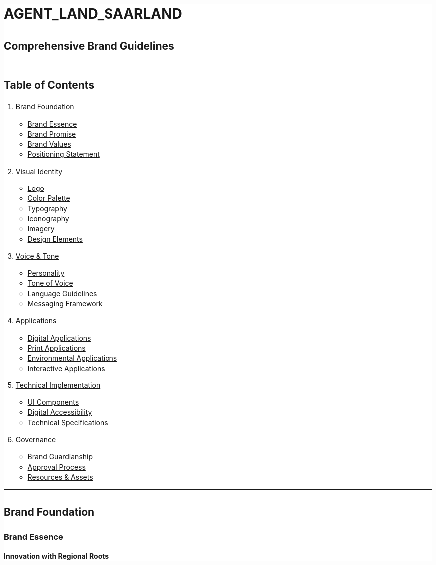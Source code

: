 # AGENT_LAND_SAARLAND
## Comprehensive Brand Guidelines

---

## Table of Contents

1. [Brand Foundation](#brand-foundation)
   - [Brand Essence](#brand-essence)
   - [Brand Promise](#brand-promise)
   - [Brand Values](#brand-values)
   - [Positioning Statement](#positioning-statement)

2. [Visual Identity](#visual-identity)
   - [Logo](#logo)
   - [Color Palette](#color-palette)
   - [Typography](#typography)
   - [Iconography](#iconography)
   - [Imagery](#imagery)
   - [Design Elements](#design-elements)

3. [Voice & Tone](#voice--tone)
   - [Personality](#personality)
   - [Tone of Voice](#tone-of-voice)
   - [Language Guidelines](#language-guidelines)
   - [Messaging Framework](#messaging-framework)

4. [Applications](#applications)
   - [Digital Applications](#digital-applications)
   - [Print Applications](#print-applications)
   - [Environmental Applications](#environmental-applications)
   - [Interactive Applications](#interactive-applications)

5. [Technical Implementation](#technical-implementation)
   - [UI Components](#ui-components)
   - [Digital Accessibility](#digital-accessibility)
   - [Technical Specifications](#technical-specifications)

6. [Governance](#governance)
   - [Brand Guardianship](#brand-guardianship)
   - [Approval Process](#approval-process)
   - [Resources & Assets](#resources--assets)

---

## Brand Foundation

### Brand Essence

**Innovation with Regional Roots**
